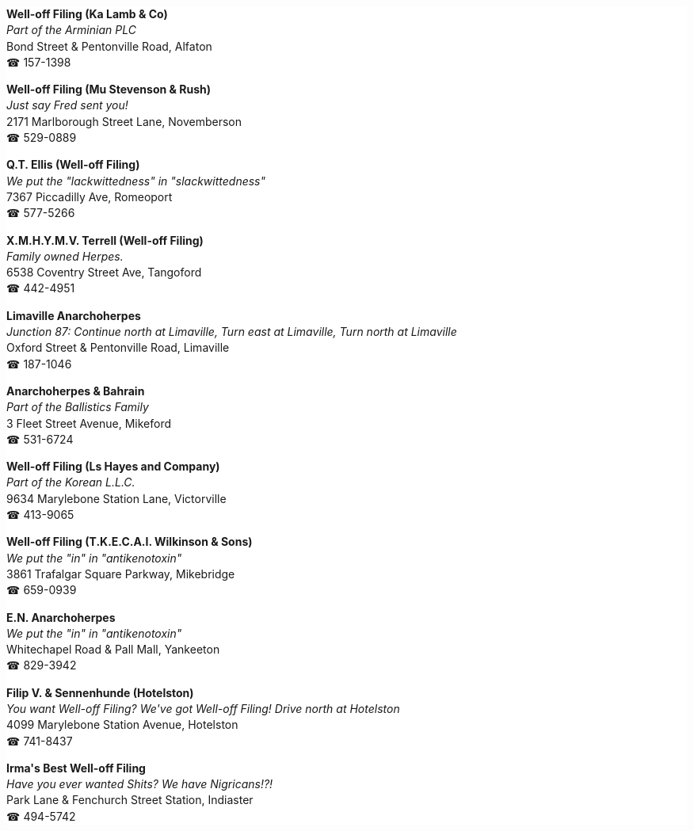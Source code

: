 **Well-off Filing (Ka Lamb & Co)**  
_Part of the Arminian PLC_  
Bond Street & Pentonville Road, Alfaton  
☎ 157-1398

**Well-off Filing (Mu Stevenson & Rush)**  
_Just say Fred sent you!_  
2171 Marlborough Street Lane, Novemberson  
☎ 529-0889

**Q.T. Ellis (Well-off Filing)**  
_We put the "lackwittedness" in "slackwittedness"_  
7367 Piccadilly Ave, Romeoport  
☎ 577-5266

**X.M.H.Y.M.V. Terrell (Well-off Filing)**  
_Family owned Herpes._  
6538 Coventry Street Ave, Tangoford  
☎ 442-4951

**Limaville Anarchoherpes**  
_Junction 87: Continue north at Limaville, Turn east at Limaville, Turn north at Limaville_  
Oxford Street & Pentonville Road, Limaville  
☎ 187-1046

**Anarchoherpes & Bahrain**  
_Part of the Ballistics Family_  
3 Fleet Street Avenue, Mikeford  
☎ 531-6724

**Well-off Filing (Ls Hayes and Company)**  
_Part of the Korean L.L.C._  
9634 Marylebone Station Lane, Victorville  
☎ 413-9065

**Well-off Filing (T.K.E.C.A.I. Wilkinson & Sons)**  
_We put the "in" in "antikenotoxin"_  
3861 Trafalgar Square Parkway, Mikebridge  
☎ 659-0939

**E.N. Anarchoherpes**  
_We put the "in" in "antikenotoxin"_  
Whitechapel Road & Pall Mall, Yankeeton  
☎ 829-3942

**Filip V. & Sennenhunde (Hotelston)**  
_You want Well-off Filing? We've got Well-off Filing! 
Drive north at Hotelston_  
4099 Marylebone Station Avenue, Hotelston  
☎ 741-8437

**Irma's Best Well-off Filing**  
_Have you ever wanted Shits? We have Nigricans!?!_  
Park Lane & Fenchurch Street Station, Indiaster  
☎ 494-5742
